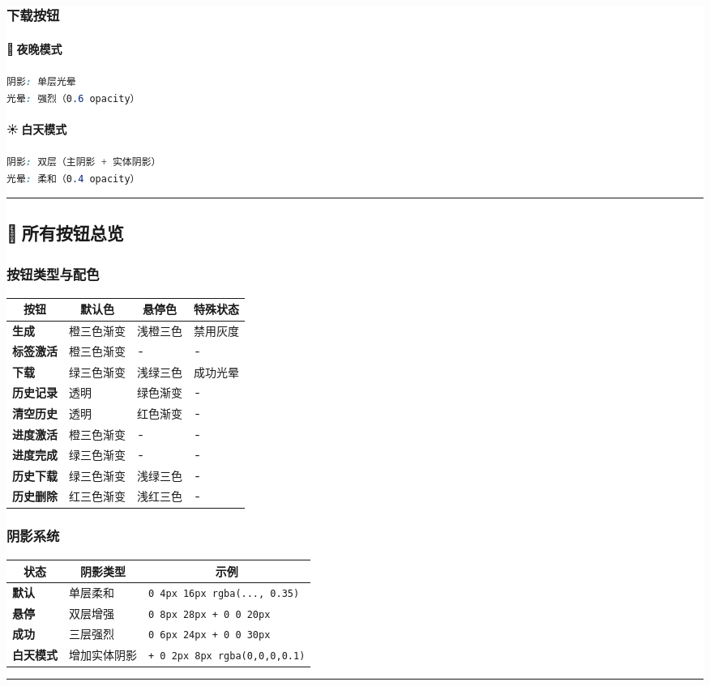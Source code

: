 ### 下载按钮

#### 🌙 夜晚模式
```css
阴影: 单层光晕
光晕: 强烈（0.6 opacity）
```

#### ☀️ 白天模式
```css
阴影: 双层（主阴影 + 实体阴影）
光晕: 柔和（0.4 opacity）
```

---

## 🎯 所有按钮总览

### 按钮类型与配色

| 按钮 | 默认色 | 悬停色 | 特殊状态 |
|------|--------|--------|----------|
| **生成** | 橙三色渐变 | 浅橙三色 | 禁用灰度 |
| **标签激活** | 橙三色渐变 | - | - |
| **下载** | 绿三色渐变 | 浅绿三色 | 成功光晕 |
| **历史记录** | 透明 | 绿色渐变 | - |
| **清空历史** | 透明 | 红色渐变 | - |
| **进度激活** | 橙三色渐变 | - | - |
| **进度完成** | 绿三色渐变 | - | - |
| **历史下载** | 绿三色渐变 | 浅绿三色 | - |
| **历史删除** | 红三色渐变 | 浅红三色 | - |

### 阴影系统

| 状态 | 阴影类型 | 示例 |
|------|---------|------|
| **默认** | 单层柔和 | `0 4px 16px rgba(..., 0.35)` |
| **悬停** | 双层增强 | `0 8px 28px + 0 0 20px` |
| **成功** | 三层强烈 | `0 6px 24px + 0 0 30px` |
| **白天模式** | 增加实体阴影 | `+ 0 2px 8px rgba(0,0,0,0.1)` |

---
